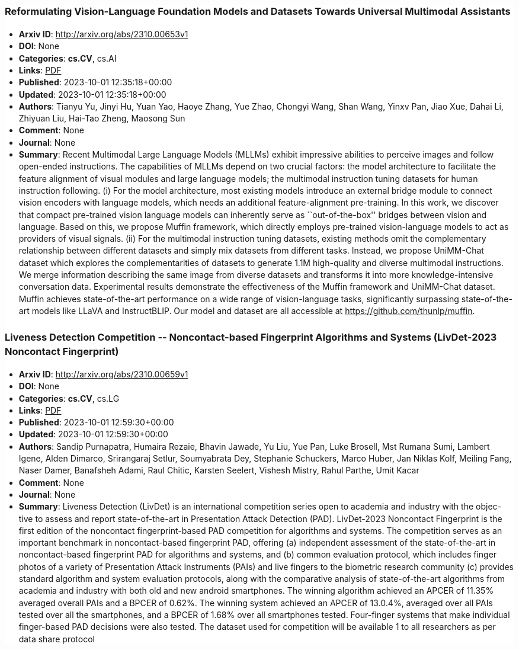 

### Reformulating Vision-Language Foundation Models and Datasets Towards Universal Multimodal Assistants
- **Arxiv ID**: http://arxiv.org/abs/2310.00653v1
- **DOI**: None
- **Categories**: **cs.CV**, cs.AI
- **Links**: [PDF](http://arxiv.org/pdf/2310.00653v1)
- **Published**: 2023-10-01 12:35:18+00:00
- **Updated**: 2023-10-01 12:35:18+00:00
- **Authors**: Tianyu Yu, Jinyi Hu, Yuan Yao, Haoye Zhang, Yue Zhao, Chongyi Wang, Shan Wang, Yinxv Pan, Jiao Xue, Dahai Li, Zhiyuan Liu, Hai-Tao Zheng, Maosong Sun
- **Comment**: None
- **Journal**: None
- **Summary**: Recent Multimodal Large Language Models (MLLMs) exhibit impressive abilities to perceive images and follow open-ended instructions. The capabilities of MLLMs depend on two crucial factors: the model architecture to facilitate the feature alignment of visual modules and large language models; the multimodal instruction tuning datasets for human instruction following. (i) For the model architecture, most existing models introduce an external bridge module to connect vision encoders with language models, which needs an additional feature-alignment pre-training. In this work, we discover that compact pre-trained vision language models can inherently serve as ``out-of-the-box'' bridges between vision and language. Based on this, we propose Muffin framework, which directly employs pre-trained vision-language models to act as providers of visual signals. (ii) For the multimodal instruction tuning datasets, existing methods omit the complementary relationship between different datasets and simply mix datasets from different tasks. Instead, we propose UniMM-Chat dataset which explores the complementarities of datasets to generate 1.1M high-quality and diverse multimodal instructions. We merge information describing the same image from diverse datasets and transforms it into more knowledge-intensive conversation data. Experimental results demonstrate the effectiveness of the Muffin framework and UniMM-Chat dataset. Muffin achieves state-of-the-art performance on a wide range of vision-language tasks, significantly surpassing state-of-the-art models like LLaVA and InstructBLIP. Our model and dataset are all accessible at https://github.com/thunlp/muffin.



### Liveness Detection Competition -- Noncontact-based Fingerprint Algorithms and Systems (LivDet-2023 Noncontact Fingerprint)
- **Arxiv ID**: http://arxiv.org/abs/2310.00659v1
- **DOI**: None
- **Categories**: **cs.CV**, cs.LG
- **Links**: [PDF](http://arxiv.org/pdf/2310.00659v1)
- **Published**: 2023-10-01 12:59:30+00:00
- **Updated**: 2023-10-01 12:59:30+00:00
- **Authors**: Sandip Purnapatra, Humaira Rezaie, Bhavin Jawade, Yu Liu, Yue Pan, Luke Brosell, Mst Rumana Sumi, Lambert Igene, Alden Dimarco, Srirangaraj Setlur, Soumyabrata Dey, Stephanie Schuckers, Marco Huber, Jan Niklas Kolf, Meiling Fang, Naser Damer, Banafsheh Adami, Raul Chitic, Karsten Seelert, Vishesh Mistry, Rahul Parthe, Umit Kacar
- **Comment**: None
- **Journal**: None
- **Summary**: Liveness Detection (LivDet) is an international competition series open to academia and industry with the objec-tive to assess and report state-of-the-art in Presentation Attack Detection (PAD). LivDet-2023 Noncontact Fingerprint is the first edition of the noncontact fingerprint-based PAD competition for algorithms and systems. The competition serves as an important benchmark in noncontact-based fingerprint PAD, offering (a) independent assessment of the state-of-the-art in noncontact-based fingerprint PAD for algorithms and systems, and (b) common evaluation protocol, which includes finger photos of a variety of Presentation Attack Instruments (PAIs) and live fingers to the biometric research community (c) provides standard algorithm and system evaluation protocols, along with the comparative analysis of state-of-the-art algorithms from academia and industry with both old and new android smartphones. The winning algorithm achieved an APCER of 11.35% averaged overall PAIs and a BPCER of 0.62%. The winning system achieved an APCER of 13.0.4%, averaged over all PAIs tested over all the smartphones, and a BPCER of 1.68% over all smartphones tested. Four-finger systems that make individual finger-based PAD decisions were also tested. The dataset used for competition will be available 1 to all researchers as per data share protocol
